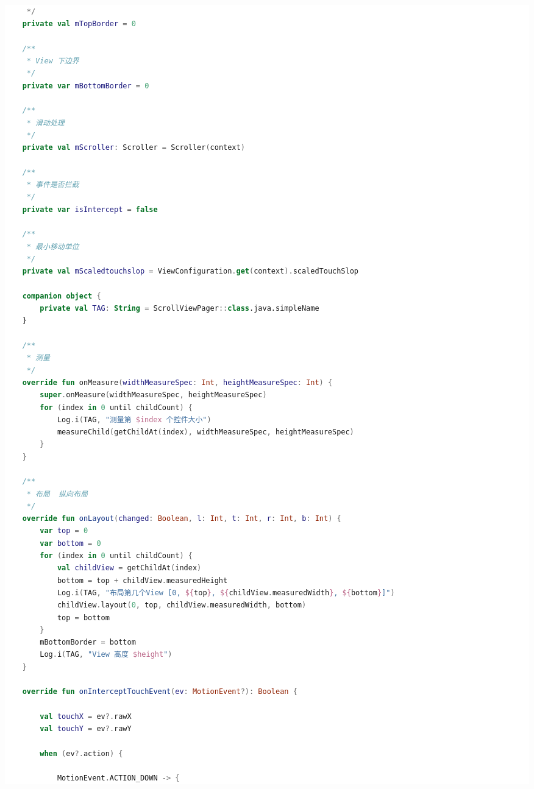 ``` Kotlin
     */
    private val mTopBorder = 0

    /**
     * View 下边界
     */
    private var mBottomBorder = 0

    /**
     * 滑动处理
     */
    private val mScroller: Scroller = Scroller(context)

    /**
     * 事件是否拦截
     */
    private var isIntercept = false

    /**
     * 最小移动单位
     */
    private val mScaledtouchslop = ViewConfiguration.get(context).scaledTouchSlop

    companion object {
        private val TAG: String = ScrollViewPager::class.java.simpleName
    }

    /**
     * 测量
     */
    override fun onMeasure(widthMeasureSpec: Int, heightMeasureSpec: Int) {
        super.onMeasure(widthMeasureSpec, heightMeasureSpec)
        for (index in 0 until childCount) {
            Log.i(TAG, "测量第 $index 个控件大小")
            measureChild(getChildAt(index), widthMeasureSpec, heightMeasureSpec)
        }
    }

    /**
     * 布局  纵向布局
     */
    override fun onLayout(changed: Boolean, l: Int, t: Int, r: Int, b: Int) {
        var top = 0
        var bottom = 0
        for (index in 0 until childCount) {
            val childView = getChildAt(index)
            bottom = top + childView.measuredHeight
            Log.i(TAG, "布局第几个View [0, ${top}, ${childView.measuredWidth}, ${bottom}]")
            childView.layout(0, top, childView.measuredWidth, bottom)
            top = bottom
        }
        mBottomBorder = bottom
        Log.i(TAG, "View 高度 $height")
    }

    override fun onInterceptTouchEvent(ev: MotionEvent?): Boolean {

        val touchX = ev?.rawX
        val touchY = ev?.rawY

        when (ev?.action) {

            MotionEvent.ACTION_DOWN -> {
```